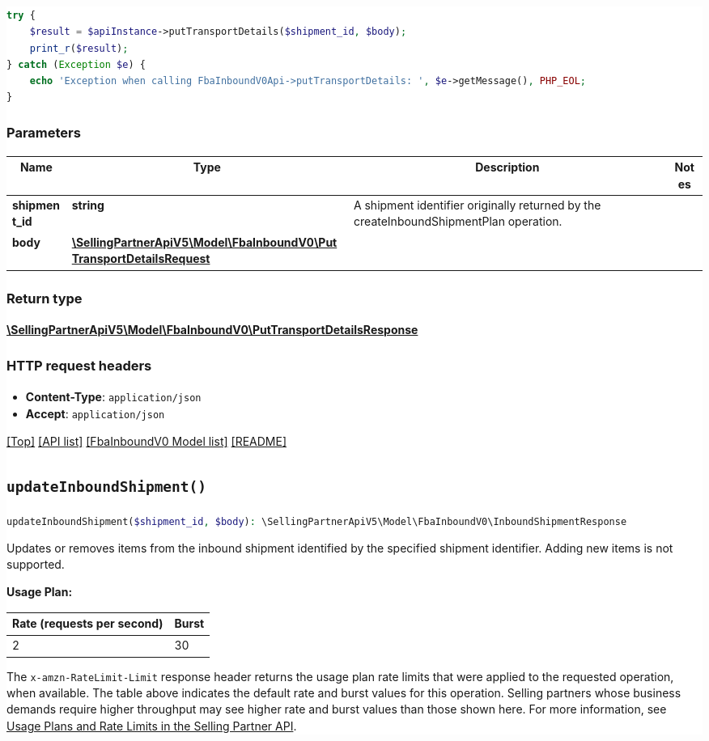 ```php
try {
    $result = $apiInstance->putTransportDetails($shipment_id, $body);
    print_r($result);
} catch (Exception $e) {
    echo 'Exception when calling FbaInboundV0Api->putTransportDetails: ', $e->getMessage(), PHP_EOL;
}
```

### Parameters

Name | Type | Description  | Notes
------------- | ------------- | ------------- | -------------
 **shipment_id** | **string**| A shipment identifier originally returned by the createInboundShipmentPlan operation. |
 **body** | [**\SellingPartnerApiV5\Model\FbaInboundV0\PutTransportDetailsRequest**](../Model/FbaInboundV0/PutTransportDetailsRequest.md)|  |

### Return type

[**\SellingPartnerApiV5\Model\FbaInboundV0\PutTransportDetailsResponse**](../Model/FbaInboundV0/PutTransportDetailsResponse.md)

### HTTP request headers

- **Content-Type**: `application/json`
- **Accept**: `application/json`

[[Top]](#) [[API list]](../)
[[FbaInboundV0 Model list]](../Model/FbaInboundV0)
[[README]](../../README.md)

## `updateInboundShipment()`

```php
updateInboundShipment($shipment_id, $body): \SellingPartnerApiV5\Model\FbaInboundV0\InboundShipmentResponse
```



Updates or removes items from the inbound shipment identified by the specified shipment identifier. Adding new items is not supported.

**Usage Plan:**

| Rate (requests per second) | Burst |
| ---- | ---- |
| 2 | 30 |

The `x-amzn-RateLimit-Limit` response header returns the usage plan rate limits that were applied to the requested operation, when available. The table above indicates the default rate and burst values for this operation. Selling partners whose business demands require higher throughput may see higher rate and burst values than those shown here. For more information, see [Usage Plans and Rate Limits in the Selling Partner API](https://developer-docs.amazon.com/sp-api/docs/usage-plans-and-rate-limits-in-the-sp-api).
